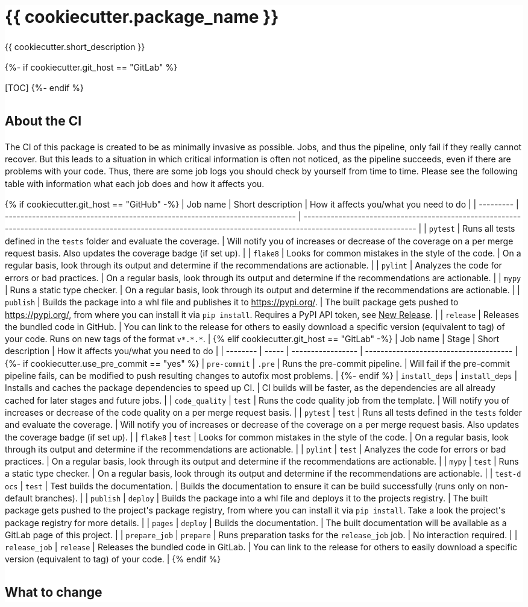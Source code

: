 
# {{ cookiecutter.package_name }}

{{ cookiecutter.short_description }}

{%- if cookiecutter.git_host == "GitLab" %}

[TOC]
{%- endif %}

## About the CI

The CI of this package is created to be as minimally invasive as possible.
Jobs, and thus the pipeline, only fail if they really cannot recover.
But this leads to a situation in which critical information is often not noticed, as the pipeline succeeds, even if there are problems with your code.
Thus, there are some job logs you should check by yourself from time to time.
Please see the following table with information what each job does and how it affects you.

{% if cookiecutter.git_host == "GitHub" -%}
| Job name  | Short description                                                           | How it affects you/what you need to do                                                                                                                             |
| --------- | --------------------------------------------------------------------------- | ------------------------------------------------------------------------------------------------------------------------------------------------------------------ |
| `pytest`  | Runs all tests defined in the `tests` folder and evaluate the coverage.     | Will notify you of increases or decrease of the coverage on a per merge request basis. Also updates the coverage badge (if set up).                                |
| `flake8`  | Looks for common mistakes in the style of the code.                         | On a regular basis, look through its output and determine if the recommendations are actionable.                                                                   |
| `pylint`  | Analyzes the code for errors or bad practices.                              | On a regular basis, look through its output and determine if the recommendations are actionable.                                                                   |
| `mypy`    | Runs a static type checker.                                                 | On a regular basis, look through its output and determine if the recommendations are actionable.                                                                   |
| `publish` | Builds the package into a whl file and publishes it to <https://pypi.org/>. | The built package gets pushed to <https://pypi.org/>, from where you can install it via `pip install`. Requires a PyPI API token, see [New Release](#New-Release). |
| `release` | Releases the bundled code in GitHub.                                        | You can link to the release for others to easily download a specific version (equivalent to tag) of your code. Runs on new tags of the format `v*.*.*`.            |
{% elif cookiecutter.git_host == "GitLab" -%}
| Job name | Stage | Short description | How it affects you/what you need to do |
| -------- | ----- | ----------------- | -------------------------------------- |
{%- if cookiecutter.use_pre_commit == "yes" %}
| `pre-commit` | `.pre` | Runs the pre-commit pipeline. | Will fail if the pre-commit pipeline fails, can be modified to push resulting changes to autofix most problems.  |
{%- endif %}
| `install_deps` | `install_deps` | Installs and caches the package dependencies to speed up CI. | CI builds will be faster, as the dependencies are all already cached for later stages and future jobs.  |
| `code_quality` | `test` | Runs the code quality job from the template. | Will notify you of increases or decrease of the code quality on a per merge request basis.  |
| `pytest` | `test` | Runs all tests defined in the `tests` folder and evaluate the coverage. | Will notify you of increases or decrease of the coverage on a per merge request basis. Also updates the coverage badge (if set up). |
| `flake8` | `test` | Looks for common mistakes in the style of the code. | On a regular basis, look through its output and determine if the recommendations are actionable. |
| `pylint` | `test` | Analyzes the code for errors or bad practices. | On a regular basis, look through its output and determine if the recommendations are actionable. |
| `mypy` | `test` | Runs a static type checker. | On a regular basis, look through its output and determine if the recommendations are actionable. |
| `test-docs` | `test` | Test builds the documentation. | Builds the documentation to ensure it can be build successfully (runs only on non-default branches). |
| `publish` | `deploy` | Builds the package into a whl file and deploys it to the projects registry. | The built package gets pushed to the project's package registry, from where you can install it via `pip install`. Take a look the project's package registry for more details. |
| `pages` | `deploy` | Builds the documentation. | The built documentation will be available as a GitLab page of this project. |
| `prepare_job` | `prepare` | Runs preparation tasks for the `release_job` job. | No interaction required. |
| `release_job` | `release` | Releases the bundled code in GitLab. | You can link to the release for others to easily download a specific version (equivalent to tag) of your code. |
{% endif %}
## What to change
